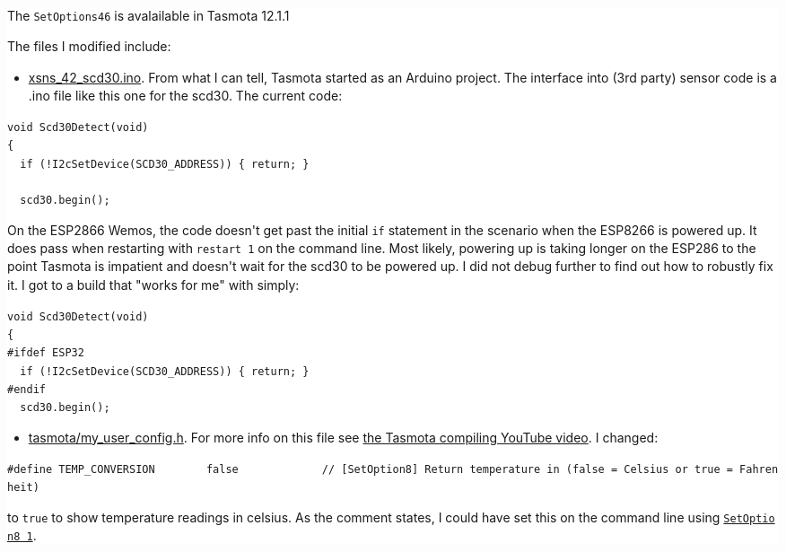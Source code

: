 The `SetOptions46` is avalailable in Tasmota 12.1.1

The files I modified include:
- [xsns_42_scd30.ino](https://github.com/arendst/Tasmota/blob/d157b1c5e0639f8ff29eba01fa3c181a01ae211c/tasmota/xsns_42_scd30.ino).  From what I can tell, Tasmota started as an Arduino project.  The interface into (3rd party) sensor code is a .ino file like this one for the scd30.  The current code:
```
void Scd30Detect(void)
{
  if (!I2cSetDevice(SCD30_ADDRESS)) { return; }

  scd30.begin();
```
On the ESP2866 Wemos, the code doesn't get past the initial `if` statement in the scenario when the ESP8266 is powered up.  It does pass when restarting with `restart 1` on the command line.  Most likely, powering up is taking longer on the ESP286 to the point Tasmota is impatient and doesn't wait for the scd30 to be powered up.  I did not debug further to find out how to robustly fix it.  I got to a build that "works for me" with simply:
```
void Scd30Detect(void)
{
#ifdef ESP32
  if (!I2cSetDevice(SCD30_ADDRESS)) { return; }
#endif
  scd30.begin();
```
- [tasmota/my_user_config.h](https://github.com/arendst/Tasmota/blob/d157b1c5e0639f8ff29eba01fa3c181a01ae211c/tasmota/my_user_config.h).  For more info on this file see [the Tasmota compiling YouTube video](https://www.youtube.com/watch?v=vod3Woj_vrs).  I changed:
```
#define TEMP_CONVERSION        false             // [SetOption8] Return temperature in (false = Celsius or true = Fahrenheit)
```
to `true` to show temperature readings in celsius.  As the comment states, I could have set this on the command line using [`SetOption8 1`](https://tasmota.github.io/docs/Commands/#setoptions).


